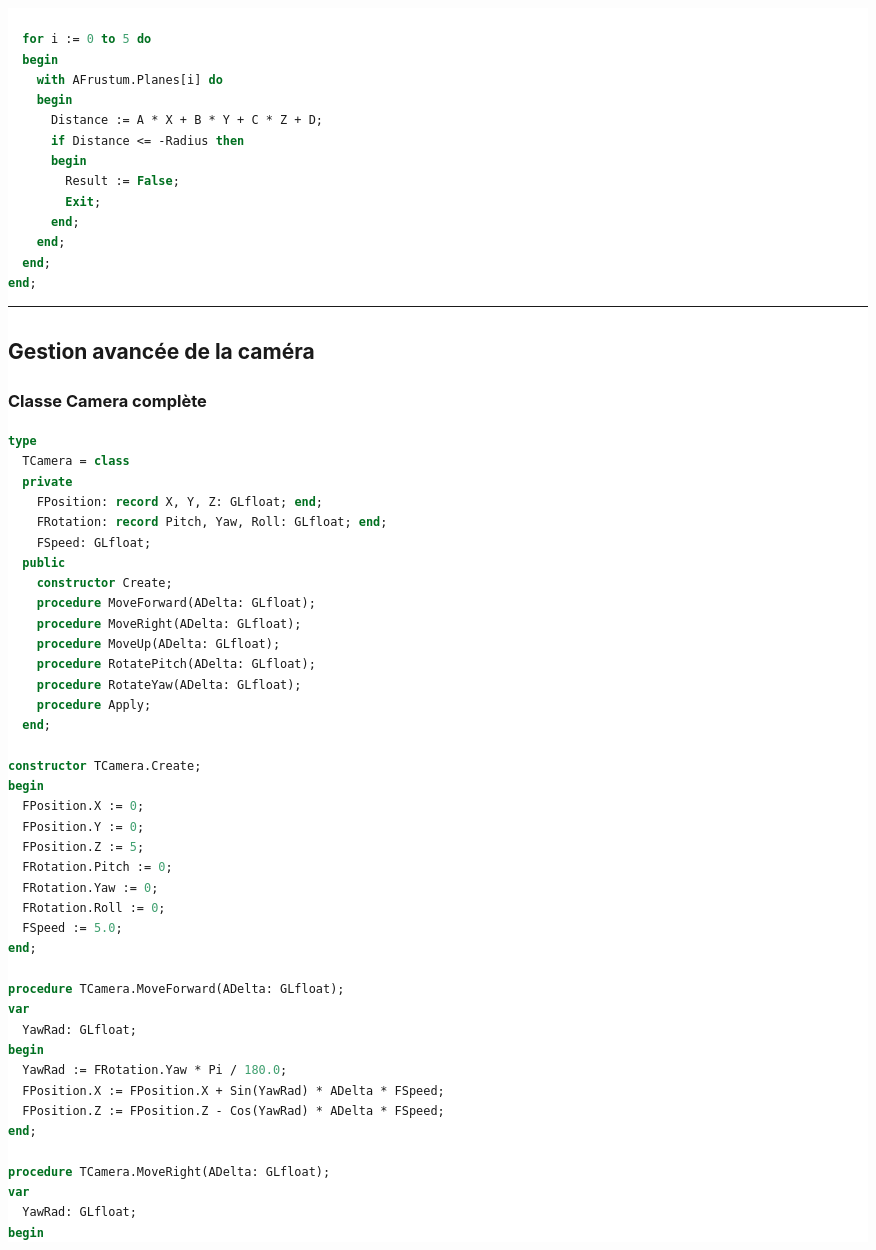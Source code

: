 ```pascal

  for i := 0 to 5 do
  begin
    with AFrustum.Planes[i] do
    begin
      Distance := A * X + B * Y + C * Z + D;
      if Distance <= -Radius then
      begin
        Result := False;
        Exit;
      end;
    end;
  end;
end;
```

---

## Gestion avancée de la caméra

### Classe Camera complète

```pascal
type
  TCamera = class
  private
    FPosition: record X, Y, Z: GLfloat; end;
    FRotation: record Pitch, Yaw, Roll: GLfloat; end;
    FSpeed: GLfloat;
  public
    constructor Create;
    procedure MoveForward(ADelta: GLfloat);
    procedure MoveRight(ADelta: GLfloat);
    procedure MoveUp(ADelta: GLfloat);
    procedure RotatePitch(ADelta: GLfloat);
    procedure RotateYaw(ADelta: GLfloat);
    procedure Apply;
  end;

constructor TCamera.Create;
begin
  FPosition.X := 0;
  FPosition.Y := 0;
  FPosition.Z := 5;
  FRotation.Pitch := 0;
  FRotation.Yaw := 0;
  FRotation.Roll := 0;
  FSpeed := 5.0;
end;

procedure TCamera.MoveForward(ADelta: GLfloat);
var
  YawRad: GLfloat;
begin
  YawRad := FRotation.Yaw * Pi / 180.0;
  FPosition.X := FPosition.X + Sin(YawRad) * ADelta * FSpeed;
  FPosition.Z := FPosition.Z - Cos(YawRad) * ADelta * FSpeed;
end;

procedure TCamera.MoveRight(ADelta: GLfloat);
var
  YawRad: GLfloat;
begin
```